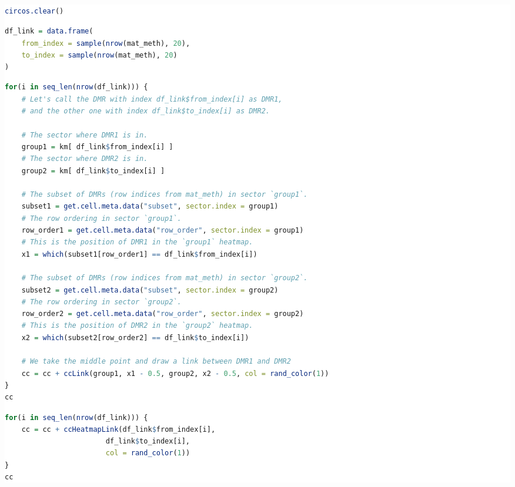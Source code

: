 ```r
circos.clear()
```

```r
df_link = data.frame(
    from_index = sample(nrow(mat_meth), 20),
    to_index = sample(nrow(mat_meth), 20)
)
```

```r
for(i in seq_len(nrow(df_link))) {
    # Let's call the DMR with index df_link$from_index[i] as DMR1,
    # and the other one with index df_link$to_index[i] as DMR2.

    # The sector where DMR1 is in.
    group1 = km[ df_link$from_index[i] ]
    # The sector where DMR2 is in.
    group2 = km[ df_link$to_index[i] ]

    # The subset of DMRs (row indices from mat_meth) in sector `group1`.
    subset1 = get.cell.meta.data("subset", sector.index = group1)
    # The row ordering in sector `group1`.
    row_order1 = get.cell.meta.data("row_order", sector.index = group1)
    # This is the position of DMR1 in the `group1` heatmap.
    x1 = which(subset1[row_order1] == df_link$from_index[i])

    # The subset of DMRs (row indices from mat_meth) in sector `group2`.
    subset2 = get.cell.meta.data("subset", sector.index = group2)
    # The row ordering in sector `group2`.
    row_order2 = get.cell.meta.data("row_order", sector.index = group2)
    # This is the position of DMR2 in the `group2` heatmap.
    x2 = which(subset2[row_order2] == df_link$to_index[i])

    # We take the middle point and draw a link between DMR1 and DMR2
    cc = cc + ccLink(group1, x1 - 0.5, group2, x2 - 0.5, col = rand_color(1))
}
cc
```

```r
for(i in seq_len(nrow(df_link))) {
    cc = cc + ccHeatmapLink(df_link$from_index[i],
                        df_link$to_index[i],
                        col = rand_color(1))
}
cc
```
